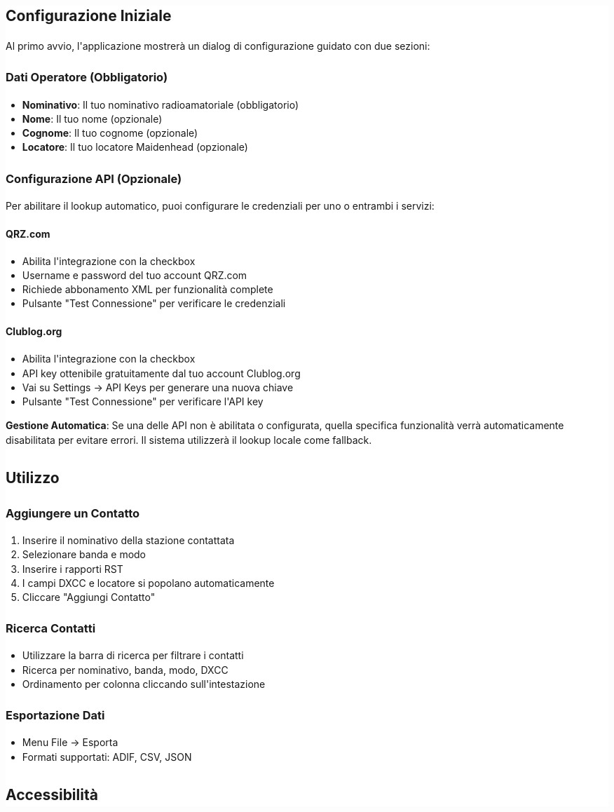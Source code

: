 ## Configurazione Iniziale

Al primo avvio, l'applicazione mostrerà un dialog di configurazione guidato con due sezioni:

### Dati Operatore (Obbligatorio)
- **Nominativo**: Il tuo nominativo radioamatoriale (obbligatorio)
- **Nome**: Il tuo nome (opzionale)
- **Cognome**: Il tuo cognome (opzionale)
- **Locatore**: Il tuo locatore Maidenhead (opzionale)

### Configurazione API (Opzionale)

Per abilitare il lookup automatico, puoi configurare le credenziali per uno o entrambi i servizi:

#### QRZ.com
- Abilita l'integrazione con la checkbox
- Username e password del tuo account QRZ.com
- Richiede abbonamento XML per funzionalità complete
- Pulsante "Test Connessione" per verificare le credenziali

#### Clublog.org
- Abilita l'integrazione con la checkbox
- API key ottenibile gratuitamente dal tuo account Clublog.org
- Vai su Settings → API Keys per generare una nuova chiave
- Pulsante "Test Connessione" per verificare l'API key

**Gestione Automatica**: Se una delle API non è abilitata o configurata, quella specifica funzionalità verrà automaticamente disabilitata per evitare errori. Il sistema utilizzerà il lookup locale come fallback.

## Utilizzo

### Aggiungere un Contatto
1. Inserire il nominativo della stazione contattata
2. Selezionare banda e modo
3. Inserire i rapporti RST
4. I campi DXCC e locatore si popolano automaticamente
5. Cliccare "Aggiungi Contatto"

### Ricerca Contatti
- Utilizzare la barra di ricerca per filtrare i contatti
- Ricerca per nominativo, banda, modo, DXCC
- Ordinamento per colonna cliccando sull'intestazione

### Esportazione Dati
- Menu File → Esporta
- Formati supportati: ADIF, CSV, JSON

## Accessibilità
